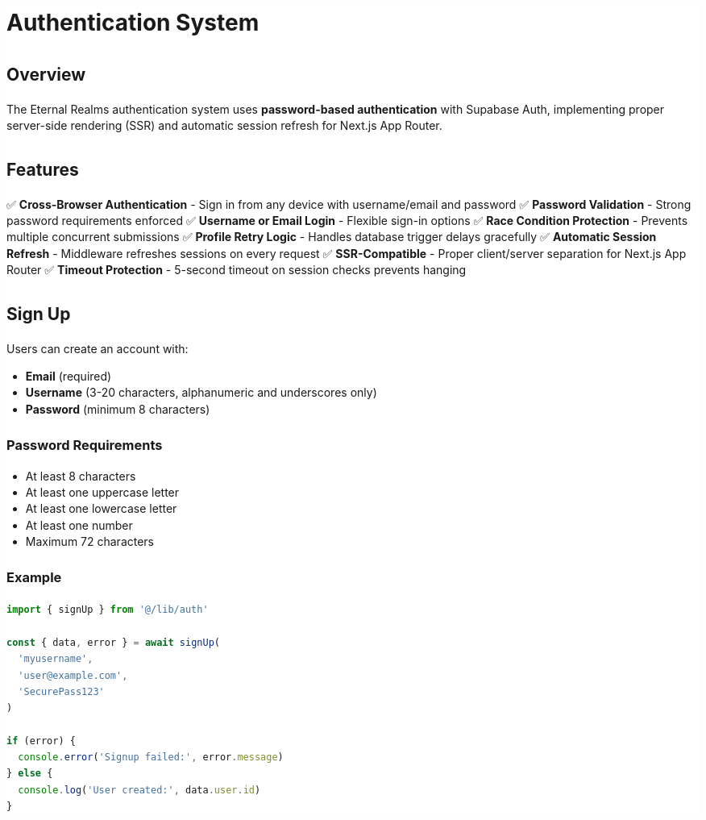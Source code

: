 # Authentication System

## Overview

The Eternal Realms authentication system uses **password-based authentication** with Supabase Auth, implementing proper server-side rendering (SSR) and automatic session refresh for Next.js App Router.

## Features

✅ **Cross-Browser Authentication** - Sign in from any device with username/email and password
✅ **Password Validation** - Strong password requirements enforced
✅ **Username or Email Login** - Flexible sign-in options
✅ **Race Condition Protection** - Prevents multiple concurrent submissions
✅ **Profile Retry Logic** - Handles database trigger delays gracefully
✅ **Automatic Session Refresh** - Middleware refreshes sessions on every request
✅ **SSR-Compatible** - Proper client/server separation for Next.js App Router
✅ **Timeout Protection** - 5-second timeout on session checks prevents hanging

## Sign Up

Users can create an account with:
- **Email** (required)
- **Username** (3-20 characters, alphanumeric and underscores only)
- **Password** (minimum 8 characters)

### Password Requirements

- At least 8 characters
- At least one uppercase letter
- At least one lowercase letter
- At least one number
- Maximum 72 characters

### Example

```typescript
import { signUp } from '@/lib/auth'

const { data, error } = await signUp(
  'myusername',
  'user@example.com',
  'SecurePass123'
)

if (error) {
  console.error('Signup failed:', error.message)
} else {
  console.log('User created:', data.user.id)
}
```
